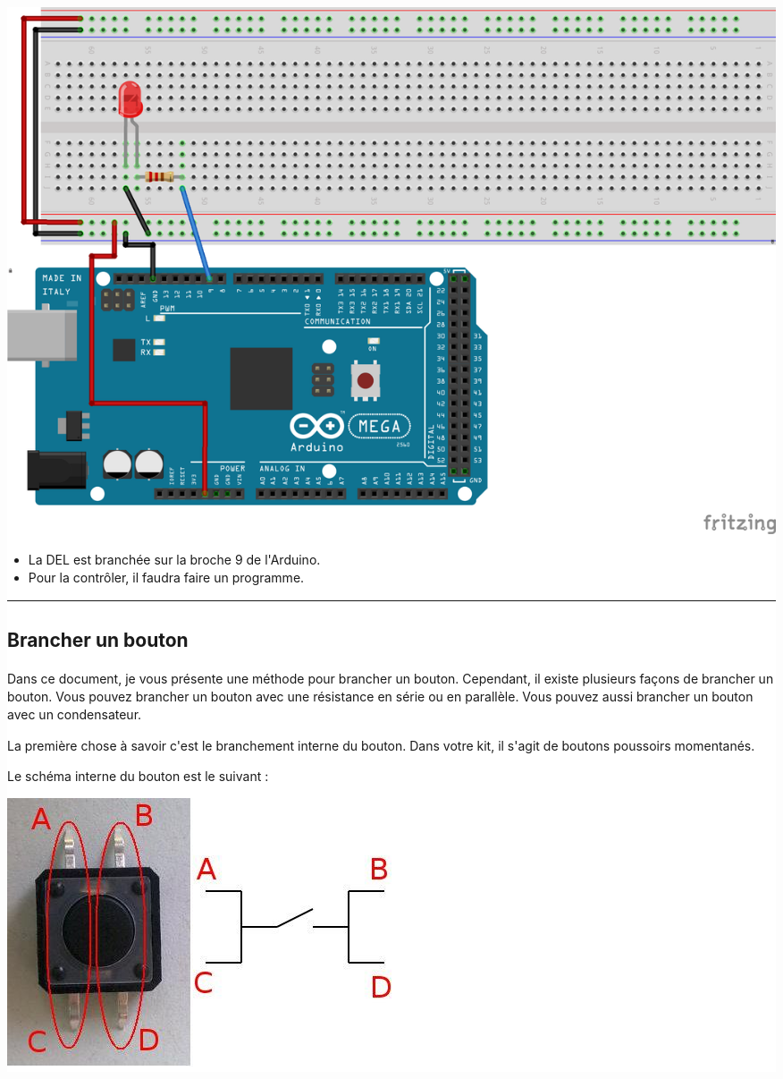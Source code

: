 ![Alt text](assets/schemas/branchement_led_bb.png)
- La DEL est branchée sur la broche 9 de l'Arduino.
- Pour la contrôler, il faudra faire un programme.

---

## Brancher un bouton
Dans ce document, je vous présente une méthode pour brancher un bouton. Cependant, il existe plusieurs façons de brancher un bouton. Vous pouvez brancher un bouton avec une résistance en série ou en parallèle. Vous pouvez aussi brancher un bouton avec un condensateur.

La première chose à savoir c'est le branchement interne du bouton. Dans votre kit, il s'agit de boutons poussoirs momentanés.

Le schéma interne du bouton est le suivant :

![Alt text](assets/push_button.jpg)
